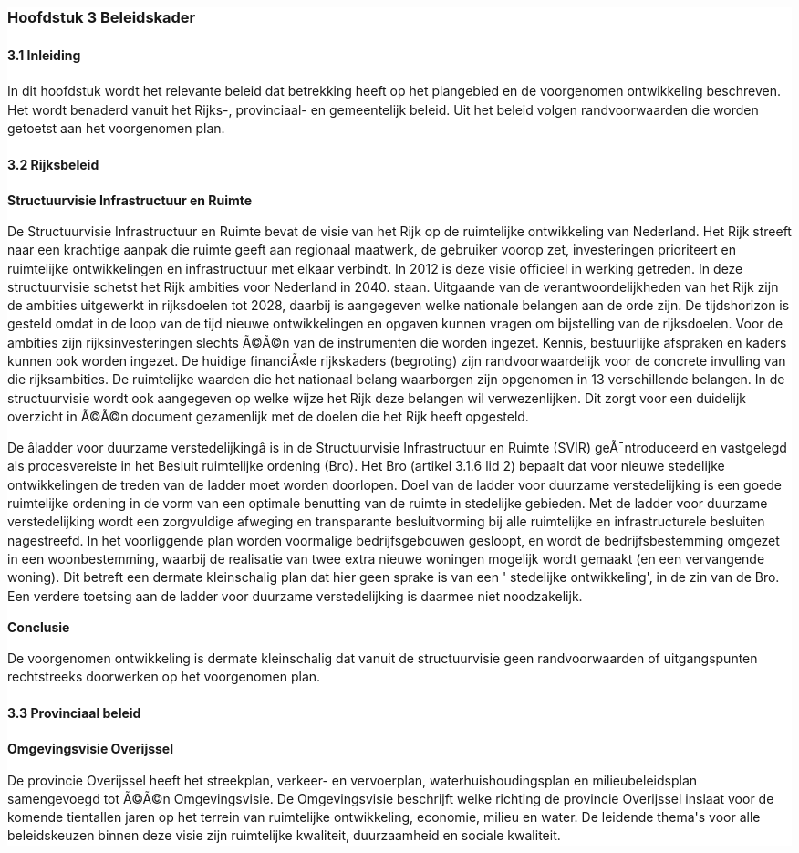### Hoofdstuk 3 Beleidskader

#### 3\.1 Inleiding

In dit hoofdstuk wordt het relevante beleid dat betrekking heeft op het plangebied en de voorgenomen ontwikkeling beschreven. Het wordt benaderd vanuit het Rijks\-, provinciaal\- en gemeentelijk beleid. Uit het beleid volgen randvoorwaarden die worden getoetst aan het voorgenomen plan.

#### 3\.2 Rijksbeleid

**Structuurvisie Infrastructuur en Ruimte**

De Structuurvisie Infrastructuur en Ruimte bevat de visie van het Rijk op de ruimtelijke ontwikkeling van Nederland. Het Rijk streeft naar een krachtige aanpak die ruimte geeft aan regionaal maatwerk, de gebruiker voorop zet, investeringen prioriteert en ruimtelijke ontwikkelingen en infrastructuur met elkaar verbindt. In 2012 is deze visie officieel in werking getreden. In deze structuurvisie schetst het Rijk ambities voor Nederland in 2040\. staan. Uitgaande van de verantwoordelijkheden van het Rijk zijn de ambities uitgewerkt in rijksdoelen tot 2028, daarbij is aangegeven welke nationale belangen aan de orde zijn. De tijdshorizon is gesteld omdat in de loop van de tijd nieuwe ontwikkelingen en opgaven kunnen vragen om bijstelling van de rijksdoelen. Voor de ambities zijn rijksinvesteringen slechts Ã©Ã©n van de instrumenten die worden ingezet. Kennis, bestuurlijke afspraken en kaders kunnen ook worden ingezet. De huidige financiÃ«le rijkskaders (begroting) zijn randvoorwaardelijk voor de concrete invulling van die rijksambities. De ruimtelijke waarden die het nationaal belang waarborgen zijn opgenomen in 13 verschillende belangen. In de structuurvisie wordt ook aangegeven op welke wijze het Rijk deze belangen wil verwezenlijken. Dit zorgt voor een duidelijk overzicht in Ã©Ã©n document gezamenlijk met de doelen die het Rijk heeft opgesteld.

De âladder voor duurzame verstedelijkingâ is in de Structuurvisie Infrastructuur en Ruimte (SVIR) geÃ¯ntroduceerd en vastgelegd als procesvereiste in het Besluit ruimtelijke ordening (Bro). Het Bro (artikel 3\.1\.6 lid 2\) bepaalt dat voor nieuwe stedelijke ontwikkelingen de treden van de ladder moet worden doorlopen. Doel van de ladder voor duurzame verstedelijking is een goede ruimtelijke ordening in de vorm van een optimale benutting van de ruimte in stedelijke gebieden. Met de ladder voor duurzame verstedelijking wordt een zorgvuldige afweging en transparante besluitvorming bij alle ruimtelijke en infrastructurele besluiten nagestreefd. In het voorliggende plan worden voormalige bedrijfsgebouwen gesloopt, en wordt de bedrijfsbestemming omgezet in een woonbestemming, waarbij de realisatie van twee extra nieuwe woningen mogelijk wordt gemaakt (en een vervangende woning). Dit betreft een dermate kleinschalig plan dat hier geen sprake is van een ' stedelijke ontwikkeling', in de zin van de Bro. Een verdere toetsing aan de ladder voor duurzame verstedelijking is daarmee niet noodzakelijk.

**Conclusie**

De voorgenomen ontwikkeling is dermate kleinschalig dat vanuit de structuurvisie geen randvoorwaarden of uitgangspunten rechtstreeks doorwerken op het voorgenomen plan.

#### 3\.3 Provinciaal beleid

**Omgevingsvisie Overijssel**

De provincie Overijssel heeft het streekplan, verkeer\- en vervoerplan, waterhuishoudingsplan en milieubeleidsplan samengevoegd tot Ã©Ã©n Omgevingsvisie. De Omgevingsvisie beschrijft welke richting de provincie Overijssel inslaat voor de komende tientallen jaren op het terrein van ruimtelijke ontwikkeling, economie, milieu en water. De leidende thema's voor alle beleidskeuzen binnen deze visie zijn ruimtelijke kwaliteit, duurzaamheid en sociale kwaliteit.
